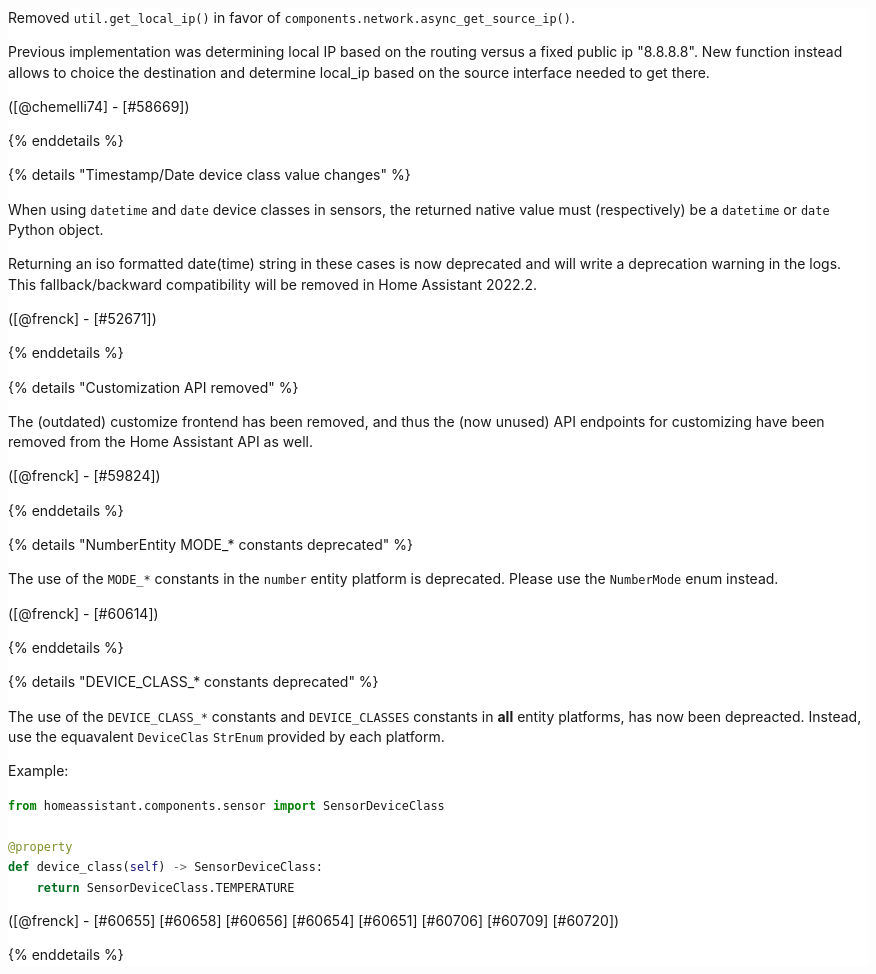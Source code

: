 Removed `util.get_local_ip()` in favor of `components.network.async_get_source_ip()`.

Previous implementation was determining local IP based on the routing versus a
fixed public ip "8.8.8.8". New function instead allows to choice the destination
and determine local_ip based on the source interface needed to get there.

([@chemelli74] - [#58669])

{% enddetails %}

{% details "Timestamp/Date device class value changes" %}

When using `datetime` and `date` device classes in sensors, the returned native
value must (respectively) be a `datetime` or `date` Python object.

Returning an iso formatted date(time) string in these cases is now deprecated
and will write a deprecation warning in the logs. This fallback/backward
compatibility will be removed in Home Assistant 2022.2.

([@frenck] - [#52671])

{% enddetails %}

{% details "Customization API removed" %}

The (outdated) customize frontend has been removed, and thus the (now unused)
API endpoints for customizing have been removed from the Home Assistant API
as well.

([@frenck] - [#59824])

{% enddetails %}

{% details "NumberEntity MODE_* constants deprecated" %}

The use of the `MODE_*` constants in the `number` entity platform is deprecated.
Please use the `NumberMode` enum instead.

([@frenck] - [#60614])

{% enddetails %}

{% details "DEVICE_CLASS_* constants deprecated" %}

The use of the `DEVICE_CLASS_*` constants and `DEVICE_CLASSES` constants in
**all** entity platforms, has now been depreacted. Instead, use the equavalent
`DeviceClas` `StrEnum` provided by each platform.

Example:

```py
from homeassistant.components.sensor import SensorDeviceClass

@property
def device_class(self) -> SensorDeviceClass:
    return SensorDeviceClass.TEMPERATURE
```

([@frenck] - [#60655] [#60658] [#60656] [#60654] [#60651] [#60706] [#60709] [#60720])

{% enddetails %}
